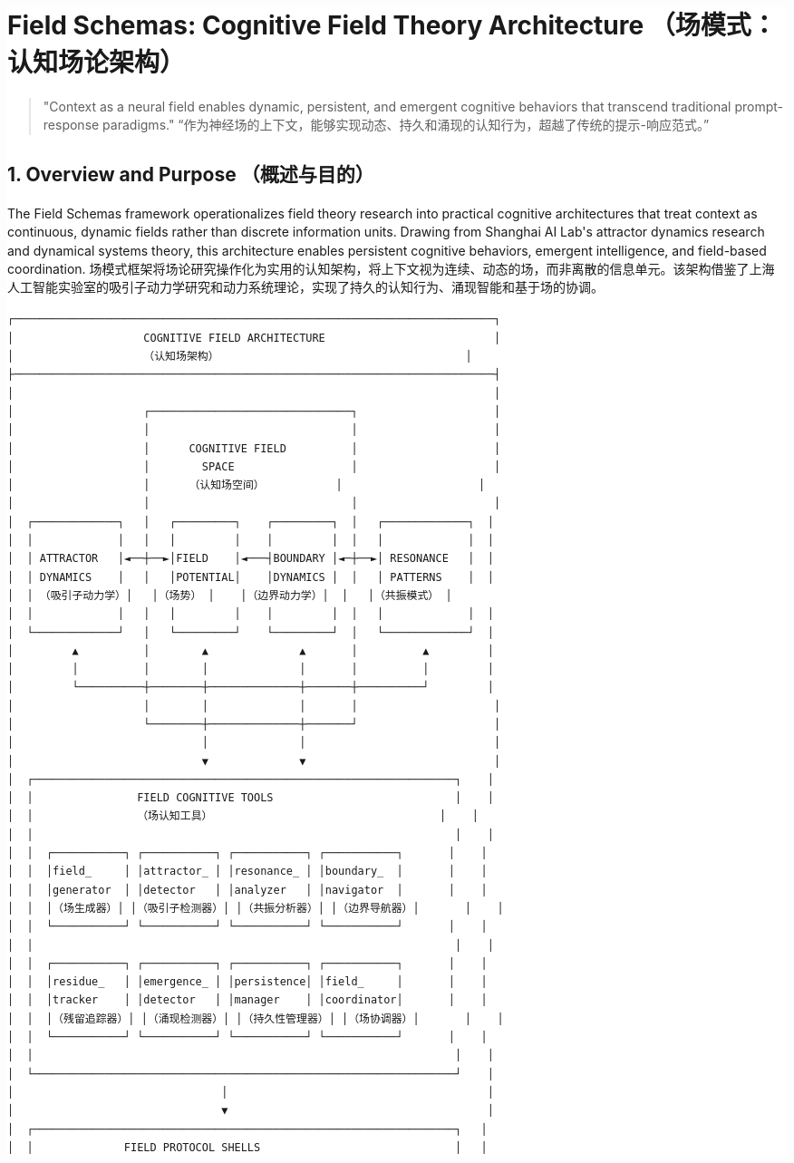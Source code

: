 # Field Schemas: Cognitive Field Theory Architecture （场模式：认知场论架构）

> "Context as a neural field enables dynamic, persistent, and emergent cognitive behaviors that transcend traditional prompt-response paradigms."
> “作为神经场的上下文，能够实现动态、持久和涌现的认知行为，超越了传统的提示-响应范式。”

## 1. Overview and Purpose （概述与目的）

The Field Schemas framework operationalizes field theory research into practical cognitive architectures that treat context as continuous, dynamic fields rather than discrete information units. Drawing from Shanghai AI Lab's attractor dynamics research and dynamical systems theory, this architecture enables persistent cognitive behaviors, emergent intelligence, and field-based coordination.
场模式框架将场论研究操作化为实用的认知架构，将上下文视为连续、动态的场，而非离散的信息单元。该架构借鉴了上海人工智能实验室的吸引子动力学研究和动力系统理论，实现了持久的认知行为、涌现智能和基于场的协调。

```
┌──────────────────────────────────────────────────────────────────────────┐
│                    COGNITIVE FIELD ARCHITECTURE                          │
│                    （认知场架构）                                      │
├──────────────────────────────────────────────────────────────────────────┤
│                                                                          │
│                    ┌───────────────────────────────┐                     │
│                    │                               │                     │
│                    │      COGNITIVE FIELD          │                     │
│                    │        SPACE                  │                     │
│                    │      （认知场空间）           │                     │
│                    │                               │                     │
│  ┌─────────────┐   │   ┌─────────┐    ┌─────────┐  │   ┌─────────────┐  │
│  │             │   │   │         │    │         │  │   │             │  │
│  │ ATTRACTOR   │◄──┼──►│FIELD    │◄───┤BOUNDARY │◄─┼──►│ RESONANCE   │  │
│  │ DYNAMICS    │   │   │POTENTIAL│    │DYNAMICS │  │   │ PATTERNS    │  │
│  │ （吸引子动力学）│   │（场势） │    │（边界动力学）│  │   │（共振模式） │
│  │             │   │   │         │    │         │  │   │             │  │
│  └─────────────┘   │   └─────────┘    └─────────┘  │   └─────────────┘  │
│         ▲          │        ▲              ▲       │          ▲         │
│         │          │        │              │       │          │         │
│         └──────────┼────────┼──────────────┼───────┼──────────┘         │
│                    │        │              │       │                     │
│                    └────────┼──────────────┼───────┘                     │
│                             │              │                             │
│                             ▼              ▼                             │
│  ┌─────────────────────────────────────────────────────────────────┐    │
│  │                FIELD COGNITIVE TOOLS                            │    │
│  │                （场认知工具）                                   │    │
│  │                                                                 │    │
│  │  ┌───────────┐ ┌───────────┐ ┌───────────┐ ┌───────────┐       │    │
│  │  │field_     │ │attractor_ │ │resonance_ │ │boundary_  │       │    │
│  │  │generator  │ │detector   │ │analyzer   │ │navigator  │       │    │
│  │  │（场生成器）│ │（吸引子检测器）│ │（共振分析器）│ │（边界导航器）│       │    │
│  │  └───────────┘ └───────────┘ └───────────┘ └───────────┘       │    │
│  │                                                                 │    │
│  │  ┌───────────┐ ┌───────────┐ ┌───────────┐ ┌───────────┐       │    │
│  │  │residue_   │ │emergence_ │ │persistence│ │field_     │       │    │
│  │  │tracker    │ │detector   │ │manager    │ │coordinator│       │    │
│  │  │（残留追踪器）│ │（涌现检测器）│ │（持久性管理器）│ │（场协调器）│       │    │
│  │  └───────────┘ └───────────┘ └───────────┘ └───────────┘       │    │
│  │                                                                 │    │
│  └─────────────────────────────────────────────────────────────────┘    │
│                                │                                        │
│                                ▼                                        │
│  ┌─────────────────────────────────────────────────────────────────┐   │
│  │              FIELD PROTOCOL SHELLS                              │   │
```